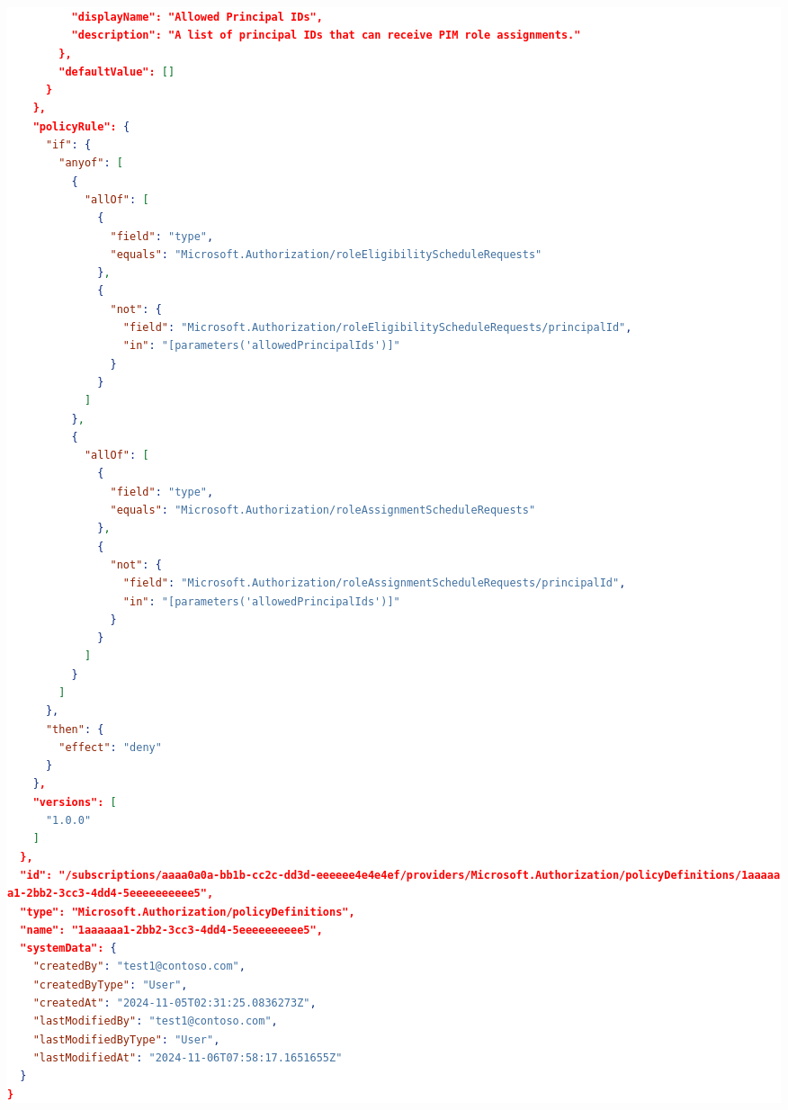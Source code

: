 ```json
          "displayName": "Allowed Principal IDs",
          "description": "A list of principal IDs that can receive PIM role assignments."
        },
        "defaultValue": []
      }
    },
    "policyRule": {
      "if": {
        "anyof": [
          {
            "allOf": [
              {
                "field": "type",
                "equals": "Microsoft.Authorization/roleEligibilityScheduleRequests"
              },
              {
                "not": {
                  "field": "Microsoft.Authorization/roleEligibilityScheduleRequests/principalId",
                  "in": "[parameters('allowedPrincipalIds')]"
                }
              }
            ]
          },
          {
            "allOf": [
              {
                "field": "type",
                "equals": "Microsoft.Authorization/roleAssignmentScheduleRequests"
              },
              {
                "not": {
                  "field": "Microsoft.Authorization/roleAssignmentScheduleRequests/principalId",
                  "in": "[parameters('allowedPrincipalIds')]"
                }
              }
            ]
          }
        ]
      },
      "then": {
        "effect": "deny"
      }
    },
    "versions": [
      "1.0.0"
    ]
  },
  "id": "/subscriptions/aaaa0a0a-bb1b-cc2c-dd3d-eeeeee4e4e4ef/providers/Microsoft.Authorization/policyDefinitions/1aaaaaa1-2bb2-3cc3-4dd4-5eeeeeeeeee5",
  "type": "Microsoft.Authorization/policyDefinitions",
  "name": "1aaaaaa1-2bb2-3cc3-4dd4-5eeeeeeeeee5",
  "systemData": {
    "createdBy": "test1@contoso.com",
    "createdByType": "User",
    "createdAt": "2024-11-05T02:31:25.0836273Z",
    "lastModifiedBy": "test1@contoso.com",
    "lastModifiedByType": "User",
    "lastModifiedAt": "2024-11-06T07:58:17.1651655Z"
  }
}
```

